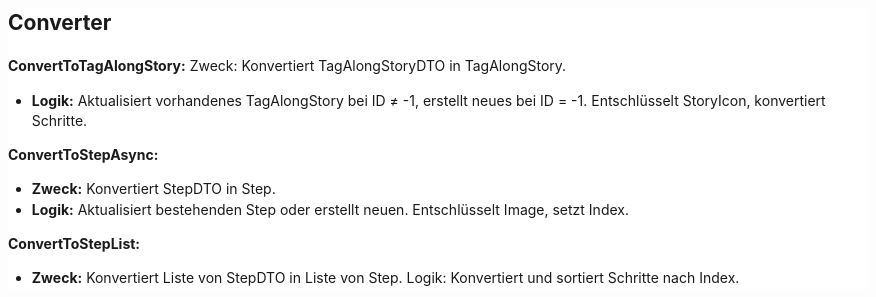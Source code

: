 ## Converter
**ConvertToTagAlongStory:**
Zweck: Konvertiert TagAlongStoryDTO in TagAlongStory.
- **Logik:**
Aktualisiert vorhandenes TagAlongStory bei ID ≠ -1, erstellt neues bei ID = -1.
Entschlüsselt StoryIcon, konvertiert Schritte.

**ConvertToStepAsync:**
- **Zweck:** Konvertiert StepDTO in Step.
- **Logik:**
Aktualisiert bestehenden Step oder erstellt neuen.
Entschlüsselt Image, setzt Index.

**ConvertToStepList:**
- **Zweck:** 
Konvertiert Liste von StepDTO in Liste von Step.
Logik:
Konvertiert und sortiert Schritte nach Index.